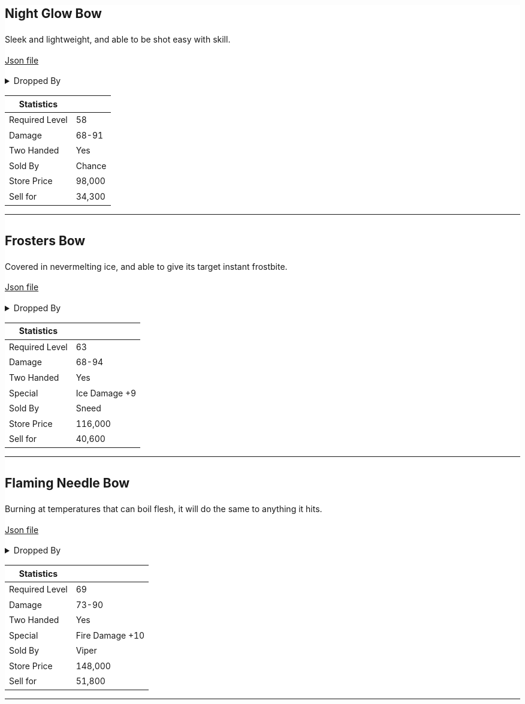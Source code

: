
## Night Glow Bow

Sleek and lightweight, and able to be shot easy with skill.

[Json file](https://github.com/Zefyro/hh/blob/main/data/hh/loot_tables/items/weapons/archer/night_glow_bow.json)

<details><summary>Dropped By</summary></details>

Statistics | ‎
---|---
Required Level | 58
Damage | 68-91
Two Handed | Yes
Sold By | Chance
Store Price | 98,000
Sell for | 34,300

---

## Frosters Bow

Covered in nevermelting ice, and able to give its target instant frostbite.

[Json file](https://github.com/Zefyro/hh/blob/main/data/hh/loot_tables/items/weapons/archer/frosters_bow.json)

<details><summary>Dropped By</summary></details>

Statistics | ‎
---|---
Required Level | 63
Damage | 68-94
Two Handed | Yes
Special | Ice Damage +9
Sold By | Sneed
Store Price | 116,000
Sell for | 40,600

---

## Flaming Needle Bow

Burning at temperatures that can boil flesh, it will do the same to anything it hits.

[Json file](https://github.com/Zefyro/hh/blob/main/data/hh/loot_tables/items/weapons/archer/flaming_needle_bow.json)

<details><summary>Dropped By</summary></details>

Statistics | ‎
---|---
Required Level | 69
Damage | 73-90
Two Handed | Yes
Special | Fire Damage +10
Sold By | Viper
Store Price | 148,000
Sell for | 51,800

---